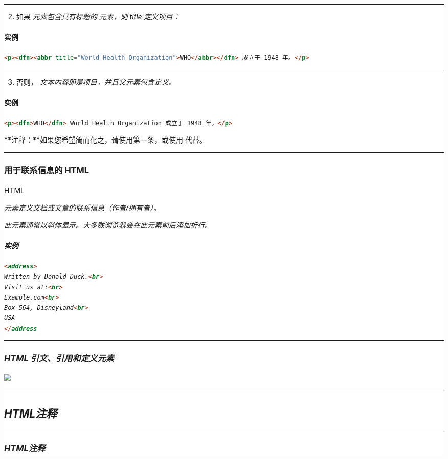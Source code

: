 ------

2. 如果 <dfn> 元素包含具有标题的 <abbr> 元素，则 title 定义项目：

#### 实例

```html
<p><dfn><abbr title="World Health Organization">WHO</abbr></dfn> 成立于 1948 年。</p>
```

------

3. 否则，<dfn> 文本内容即是项目，并且父元素包含定义。

#### 实例

```html
<p><dfn>WHO</dfn> World Health Organization 成立于 1948 年。</p>
```

**注释：**如果您希望简而化之，请使用第一条，或使用 <abbr> 代替。

------

### 用于联系信息的 HTML <address>

HTML *<address>* 元素定义文档或文章的联系信息（作者/拥有者）。

此元素通常以*斜体*显示。大多数浏览器会在此元素前后添加折行。

#### 实例

```html
<address>
Written by Donald Duck.<br> 
Visit us at:<br>
Example.com<br>
Box 564, Disneyland<br>
USA
</address
```

------

### HTML 引文、引用和定义元素

<img src="https://cdn.jsdelivr.net/gh/gaoziman/bed/img/Snipaste_2022-02-05_17-58-28.png" style="zoom:80%;" />

------

## HTML注释

------

### HTML注释
